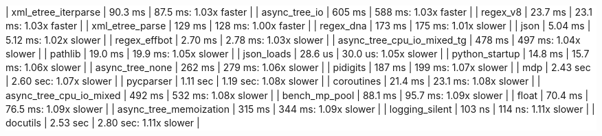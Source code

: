 | xml_etree_iterparse        | 90.3 ms                                                                                                           | 87.5 ms: 1.03x faster                                                                                                   |
| async_tree_io              | 605 ms                                                                                                            | 588 ms: 1.03x faster                                                                                                    |
| regex_v8                   | 23.7 ms                                                                                                           | 23.1 ms: 1.03x faster                                                                                                   |
| xml_etree_parse            | 129 ms                                                                                                            | 128 ms: 1.00x faster                                                                                                    |
| regex_dna                  | 173 ms                                                                                                            | 175 ms: 1.01x slower                                                                                                    |
| json                       | 5.04 ms                                                                                                           | 5.12 ms: 1.02x slower                                                                                                   |
| regex_effbot               | 2.70 ms                                                                                                           | 2.78 ms: 1.03x slower                                                                                                   |
| async_tree_cpu_io_mixed_tg | 478 ms                                                                                                            | 497 ms: 1.04x slower                                                                                                    |
| pathlib                    | 19.0 ms                                                                                                           | 19.9 ms: 1.05x slower                                                                                                   |
| json_loads                 | 28.6 us                                                                                                           | 30.0 us: 1.05x slower                                                                                                   |
| python_startup             | 14.8 ms                                                                                                           | 15.7 ms: 1.06x slower                                                                                                   |
| async_tree_none            | 262 ms                                                                                                            | 279 ms: 1.06x slower                                                                                                    |
| pidigits                   | 187 ms                                                                                                            | 199 ms: 1.07x slower                                                                                                    |
| mdp                        | 2.43 sec                                                                                                          | 2.60 sec: 1.07x slower                                                                                                  |
| pycparser                  | 1.11 sec                                                                                                          | 1.19 sec: 1.08x slower                                                                                                  |
| coroutines                 | 21.4 ms                                                                                                           | 23.1 ms: 1.08x slower                                                                                                   |
| async_tree_cpu_io_mixed    | 492 ms                                                                                                            | 532 ms: 1.08x slower                                                                                                    |
| bench_mp_pool              | 88.1 ms                                                                                                           | 95.7 ms: 1.09x slower                                                                                                   |
| float                      | 70.4 ms                                                                                                           | 76.5 ms: 1.09x slower                                                                                                   |
| async_tree_memoization     | 315 ms                                                                                                            | 344 ms: 1.09x slower                                                                                                    |
| logging_silent             | 103 ns                                                                                                            | 114 ns: 1.11x slower                                                                                                    |
| docutils                   | 2.53 sec                                                                                                          | 2.80 sec: 1.11x slower                                                                                                  |